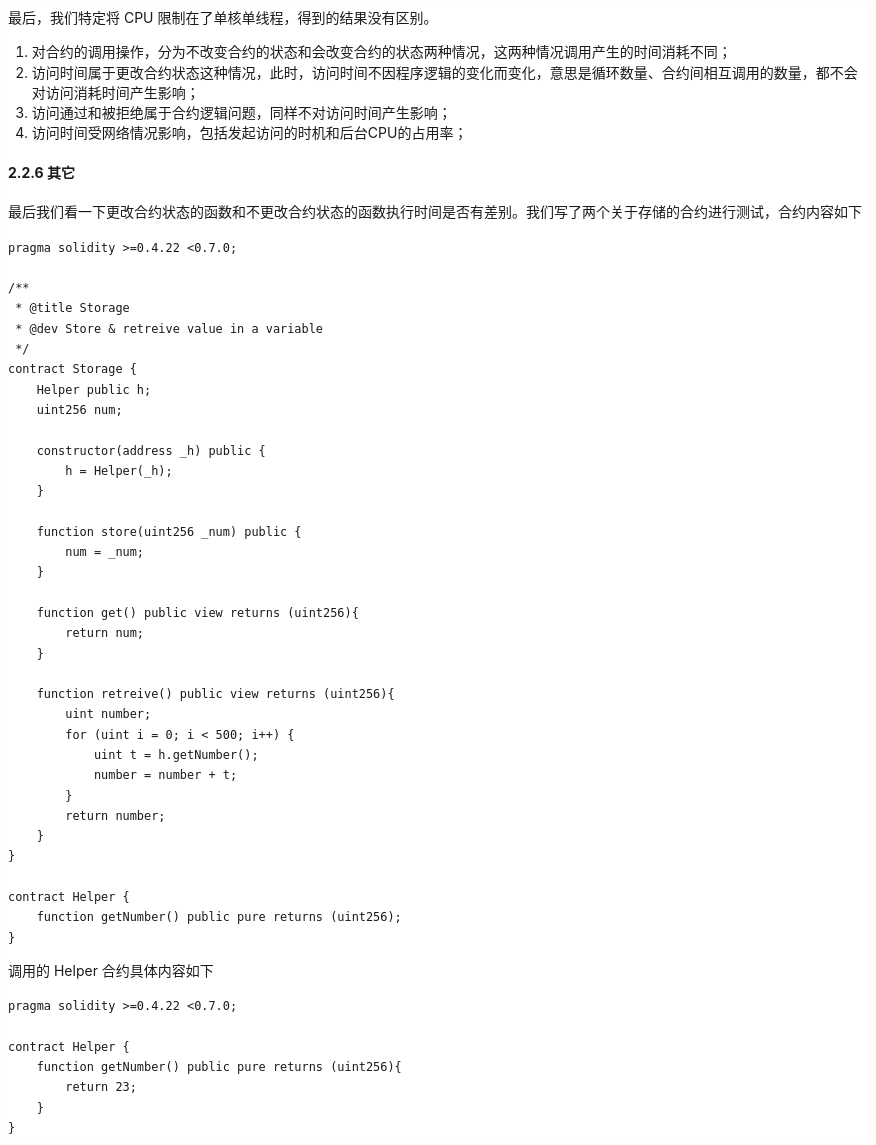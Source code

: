最后，我们特定将 CPU 限制在了单核单线程，得到的结果没有区别。

1. 对合约的调用操作，分为不改变合约的状态和会改变合约的状态两种情况，这两种情况调用产生的时间消耗不同；
2. 访问时间属于更改合约状态这种情况，此时，访问时间不因程序逻辑的变化而变化，意思是循环数量、合约间相互调用的数量，都不会对访问消耗时间产生影响；
3. 访问通过和被拒绝属于合约逻辑问题，同样不对访问时间产生影响；
4. 访问时间受网络情况影响，包括发起访问的时机和后台CPU的占用率；

#### 2.2.6 其它

最后我们看一下更改合约状态的函数和不更改合约状态的函数执行时间是否有差别。我们写了两个关于存储的合约进行测试，合约内容如下

```
pragma solidity >=0.4.22 <0.7.0;

/**
 * @title Storage
 * @dev Store & retreive value in a variable
 */
contract Storage {
    Helper public h;
    uint256 num;
    
    constructor(address _h) public {
        h = Helper(_h);
    }
    
    function store(uint256 _num) public {
        num = _num;
    }
    
    function get() public view returns (uint256){
        return num;
    }
    
    function retreive() public view returns (uint256){
        uint number;
        for (uint i = 0; i < 500; i++) {
            uint t = h.getNumber();
            number = number + t;
        }
        return number;
    }
}

contract Helper {
    function getNumber() public pure returns (uint256);
}
```

调用的 Helper 合约具体内容如下

```
pragma solidity >=0.4.22 <0.7.0;

contract Helper {
    function getNumber() public pure returns (uint256){
        return 23;
    }
}
```
